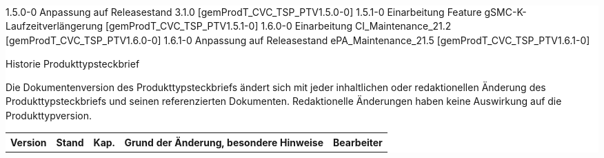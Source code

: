 </td></tr><tr><td>
1.5.0-0

</td><td>
Anpassung auf Releasestand 3.1.0

</td><td>
[gemProdT_CVC_TSP_PTV1.5.0-0]

</td></tr><tr><td>
1.5.1-0

</td><td>
Einarbeitung Feature gSMC-K-Laufzeitverlängerung

</td><td>
[gemProdT_CVC_TSP_PTV1.5.1-0]

</td></tr><tr><td>
1.6.0-0

</td><td>
Einarbeitung CI_Maintenance_21.2

</td><td>
[gemProdT_CVC_TSP_PTV1.6.0-0]

</td></tr><tr><td>
1.6.1-0

</td><td>
Anpassung auf Releasestand ePA_Maintenance_21.5

</td><td>
[gemProdT_CVC_TSP_PTV1.6.1-0]

</td></tr></table>

Historie Produkttypsteckbrief

Die Dokumentenversion des Produkttypsteckbriefs ändert sich mit jeder
inhaltlichen oder redaktionellen Änderung des Produkttypsteckbriefs und seinen
referenzierten Dokumenten. Redaktionelle Änderungen haben keine Auswirkung auf
die Produkttypversion.

<table><tr><th>
Version

</th><th>
Stand

</th><th>
Kap.

</th><th>
Grund der Änderung, besondere Hinweise

</th><th>
Bearbeiter


[Historie]:              #historie-produkttypversion-und-produkttypsteckbrief
[Inhaltsverzeichnis]:    #inhaltsverzeichnis
[1]:                     #1-einführung
[1.1]:                   #11-zielsetzung-und-einordnung-des-dokumentes
[1.2]:                   #12-zielgruppe
[1.3]:                   #13-geltungsbereich
[1.4]:                   #14-abgrenzung-des-dokumentes
[1.5]:                   #15-methodik
[2]:                     #2-dokumente
[3]:                     #3-normative-festlegungen
[3.1]:                   #31-festlegungen-zur-funktionalen-eignung
[3.1.1]:                 #311-produkttestproduktübergreifender-test
[3.1.2]:                 #312-herstellererklärung-funktionale-eignung
[3.2]:                   #32-festlegungen-zur-sicherheitstechnischen-eignung
[3.2.1]:                 #321-cc-evaluierung
[3.2.2]:                 #322-sicherheitsgutachten
[3.2.3]:                 #323-herstellererklärung-sicherheitstechnische-eignung
[3.3]:                   #33-festlegungen-zur-elektrischen-mechanischen-und-physikalischen-eignung
[4]:                     #4-produkttypspezifische-merkmale
[5]:                     #5-anhang-a-–-verzeichnisse
[5.1]:                   #51-abkürzungen
[5.2]:                   #52-tabellenverzeichnis
[5.3]:                   #53-referenzierte-dokumente
[Tbl-001]:               #Tbl-001 (&93834801472312)
[Tbl-002]:               #Tbl-002 (&93834775380936)
[Tabelle-1]:             #Tabelle-1 (&93834799764320)
[Tabelle-2]:             #Tabelle-2 (&93834775019352)
[Tabelle-3]:             #Tabelle-3 (&93834771060648)
[Tabelle-4]:             #Tabelle-4 (&93834772231368)
[Tabelle-5]:             #Tabelle-5 (&93834804518560)
[Tabelle-6]:             #Tabelle-6 (&93834799231792)
[Tabelle-7]:             #Tabelle-7 (&93834799256384)
[Tabelle-8]:             #Tabelle-8 (&93834774928944)
[Tbl-011]:               #Tbl-011 (&93834774958728)
[Tbl-012]:               #Tbl-012 (&93834801525088)
[gemSpec_OM]:            ../gemSpec_OM/gemSpec_OM_V1.14.0.html (&93834799768952)
[gemSpec_CVC_TSP]:       ../gemSpec_CVC_TSP/gemSpec_CVC_TSP_V1.14.1.html (&93834799771536)
[gemKPT_Test]:           ../gemKPT_Test/gemKPT_Test_V2.8.5.html (&93834799774120)
[gemSpec_Net]:           ../gemSpec_Net/gemSpec_Net_V1.21.0.html (&93834799776704)
[gemSpec_OID]:           ../gemSpec_OID/gemSpec_OID_V3.11.0.html (&93834799779288)
[gemSpec_PKI]:           ../gemSpec_PKI/gemSpec_PKI_V2.11.1.html (&93834799781872)
[gemSpec_DS_Anbieter]:   ../gemSpec_DS_Anbieter/gemSpec_DS_Anbieter_V1.4.0.html (&93834799784456)
[gemSpec_Krypt]:         ../gemSpec_Krypt/gemSpec_Krypt_V2.21.0.html (&93834799787040)
[A_21772]:               ../gemSpec_CVC_TSP/gemSpec_CVC_TSP_V1.14.1.html#A_21772 (&93834775023984)
[A_21773]:               ../gemSpec_CVC_TSP/gemSpec_CVC_TSP_V1.14.1.html#A_21773 (&93834775026568)
[A_21774]:               ../gemSpec_CVC_TSP/gemSpec_CVC_TSP_V1.14.1.html#A_21774 (&93834775029152)
[A_21775]:               ../gemSpec_CVC_TSP/gemSpec_CVC_TSP_V1.14.1.html#A_21775 (&93834775031736)
[TIP1-A_2568-01]:        ../gemSpec_CVC_TSP/gemSpec_CVC_TSP_V1.14.1.html#TIP1-A_2568-01 (&93834775034320)
[TIP1-A_2659]:           ../gemSpec_CVC_TSP/gemSpec_CVC_TSP_V1.14.1.html#TIP1-A_2659 (&93834775036904)
[TIP1-A_3029]:           ../gemSpec_CVC_TSP/gemSpec_CVC_TSP_V1.14.1.html#TIP1-A_3029 (&93834775039488)
[TIP1-A_3032]:           ../gemSpec_CVC_TSP/gemSpec_CVC_TSP_V1.14.1.html#TIP1-A_3032 (&93834775042072)
[GS-A_3695]:             ../gemSpec_OM/gemSpec_OM_V1.14.0.html#GS-A_3695 (&93834799906464)
[GS-A_5025]:             ../gemSpec_OM/gemSpec_OM_V1.14.0.html#GS-A_5025 (&93834799909048)
[GS-A_5054]:             ../gemSpec_OM/gemSpec_OM_V1.14.0.html#GS-A_5054 (&93834799911632)
[A_16179]:               ../gemSpec_PKI/gemSpec_PKI_V2.11.1.html#A_16179 (&93834799914216)
[GS-A_4630]:             ../gemSpec_PKI/gemSpec_PKI_V2.11.1.html#GS-A_4630 (&93834799916800)
[GS-A_4986]:             ../gemSpec_PKI/gemSpec_PKI_V2.11.1.html#GS-A_4986 (&93834799919384)
[GS-A_4987]:             ../gemSpec_PKI/gemSpec_PKI_V2.11.1.html#GS-A_4987 (&93834799921968)
[GS-A_4988]:             ../gemSpec_PKI/gemSpec_PKI_V2.11.1.html#GS-A_4988 (&93834799924552)
[GS-A_4989]:             ../gemSpec_PKI/gemSpec_PKI_V2.11.1.html#GS-A_4989 (&93834799927136)
[GS-A_4990]:             ../gemSpec_PKI/gemSpec_PKI_V2.11.1.html#GS-A_4990 (&93834799929720)
[GS-A_4992]:             ../gemSpec_PKI/gemSpec_PKI_V2.11.1.html#GS-A_4992 (&93834799932304)
[GS-A_4993]:             ../gemSpec_PKI/gemSpec_PKI_V2.11.1.html#GS-A_4993 (&93834799934888)
[GS-A_4994]:             ../gemSpec_PKI/gemSpec_PKI_V2.11.1.html#GS-A_4994 (&93834799937472)
[GS-A_4995]:             ../gemSpec_PKI/gemSpec_PKI_V2.11.1.html#GS-A_4995 (&93834799832024)
[GS-A_4996]:             ../gemSpec_PKI/gemSpec_PKI_V2.11.1.html#GS-A_4996 (&93834799834608)
[GS-A_4997]:             ../gemSpec_PKI/gemSpec_PKI_V2.11.1.html#GS-A_4997 (&93834799837192)
[GS-A_4998]:             ../gemSpec_PKI/gemSpec_PKI_V2.11.1.html#GS-A_4998 (&93834799839776)
[GS-A_4999]:             ../gemSpec_PKI/gemSpec_PKI_V2.11.1.html#GS-A_4999 (&93834799842360)
[GS-A_5000]:             ../gemSpec_PKI/gemSpec_PKI_V2.11.1.html#GS-A_5000 (&93834799844944)
[GS-A_5001]:             ../gemSpec_PKI/gemSpec_PKI_V2.11.1.html#GS-A_5001 (&93834799847528)
[GS-A_5002]:             ../gemSpec_PKI/gemSpec_PKI_V2.11.1.html#GS-A_5002 (&93834799850112)
[GS-A_5003]:             ../gemSpec_PKI/gemSpec_PKI_V2.11.1.html#GS-A_5003 (&93834799852696)
[GS-A_5004]:             ../gemSpec_PKI/gemSpec_PKI_V2.11.1.html#GS-A_5004 (&93834799855280)
[GS-A_5005]:             ../gemSpec_PKI/gemSpec_PKI_V2.11.1.html#GS-A_5005 (&93834799857864)
[GS-A_5006]:             ../gemSpec_PKI/gemSpec_PKI_V2.11.1.html#GS-A_5006 (&93834799860448)
[GS-A_5007]:             ../gemSpec_PKI/gemSpec_PKI_V2.11.1.html#GS-A_5007 (&93834771050760)
[GS-A_5008]:             ../gemSpec_PKI/gemSpec_PKI_V2.11.1.html#GS-A_5008 (&93834771053344)
[A_20065]:               ../gemKPT_Test/gemKPT_Test_V2.8.5.html#A_20065 (&93834771065280)
[GS-A_2162]:             ../gemKPT_Test/gemKPT_Test_V2.8.5.html#GS-A_2162 (&93834771067864)
[TIP1-A_6079]:           ../gemKPT_Test/gemKPT_Test_V2.8.5.html#TIP1-A_6079 (&93834771070448)
[TIP1-A_6080]:           ../gemKPT_Test/gemKPT_Test_V2.8.5.html#TIP1-A_6080 (&93834771073032)
[TIP1-A_6081]:           ../gemKPT_Test/gemKPT_Test_V2.8.5.html#TIP1-A_6081 (&93834771075616)
[TIP1-A_6085]:           ../gemKPT_Test/gemKPT_Test_V2.8.5.html#TIP1-A_6085 (&93834771078200)
[TIP1-A_6088]:           ../gemKPT_Test/gemKPT_Test_V2.8.5.html#TIP1-A_6088 (&93834771080784)
[TIP1-A_6093]:           ../gemKPT_Test/gemKPT_Test_V2.8.5.html#TIP1-A_6093 (&93834810784712)
[TIP1-A_7333]:           ../gemKPT_Test/gemKPT_Test_V2.8.5.html#TIP1-A_7333 (&93834810787296)
[TIP1-A_7334]:           ../gemKPT_Test/gemKPT_Test_V2.8.5.html#TIP1-A_7334 (&93834810789880)
[TIP1-A_7335]:           ../gemKPT_Test/gemKPT_Test_V2.8.5.html#TIP1-A_7335 (&93834810792464)
[TIP1-A_7358]:           ../gemKPT_Test/gemKPT_Test_V2.8.5.html#TIP1-A_7358 (&93834810795048)
[TIP1-A_2557]:           ../gemSpec_CVC_TSP/gemSpec_CVC_TSP_V1.14.1.html#TIP1-A_2557 (&93834810797632)
[TIP1-A_2568-01]:        ../gemSpec_CVC_TSP/gemSpec_CVC_TSP_V1.14.1.html#TIP1-A_2568-01 (&93834810800216)
[TIP1-A_2592]:           ../gemSpec_CVC_TSP/gemSpec_CVC_TSP_V1.14.1.html#TIP1-A_2592 (&93834810802800)
[TIP1-A_2593]:           ../gemSpec_CVC_TSP/gemSpec_CVC_TSP_V1.14.1.html#TIP1-A_2593 (&93834810805384)
[TIP1-A_2594]:           ../gemSpec_CVC_TSP/gemSpec_CVC_TSP_V1.14.1.html#TIP1-A_2594 (&93834810807968)
[TIP1-A_2595]:           ../gemSpec_CVC_TSP/gemSpec_CVC_TSP_V1.14.1.html#TIP1-A_2595 (&93834810810552)
[TIP1-A_2596]:           ../gemSpec_CVC_TSP/gemSpec_CVC_TSP_V1.14.1.html#TIP1-A_2596 (&93834810813136)
[TIP1-A_2598]:           ../gemSpec_CVC_TSP/gemSpec_CVC_TSP_V1.14.1.html#TIP1-A_2598 (&93834810815720)
[TIP1-A_2599-02]:        ../gemSpec_CVC_TSP/gemSpec_CVC_TSP_V1.14.1.html#TIP1-A_2599-02 (&93834810818320)
[TIP1-A_2600-01]:        ../gemSpec_CVC_TSP/gemSpec_CVC_TSP_V1.14.1.html#TIP1-A_2600-01 (&93834810820904)
[TIP1-A_2601]:           ../gemSpec_CVC_TSP/gemSpec_CVC_TSP_V1.14.1.html#TIP1-A_2601 (&93834810823488)
[TIP1-A_2602]:           ../gemSpec_CVC_TSP/gemSpec_CVC_TSP_V1.14.1.html#TIP1-A_2602 (&93834810826072)
[TIP1-A_2603]:           ../gemSpec_CVC_TSP/gemSpec_CVC_TSP_V1.14.1.html#TIP1-A_2603 (&93834810828656)
[TIP1-A_2604]:           ../gemSpec_CVC_TSP/gemSpec_CVC_TSP_V1.14.1.html#TIP1-A_2604 (&93834810831240)
[TIP1-A_2606]:           ../gemSpec_CVC_TSP/gemSpec_CVC_TSP_V1.14.1.html#TIP1-A_2606 (&93834810833824)
[TIP1-A_2611]:           ../gemSpec_CVC_TSP/gemSpec_CVC_TSP_V1.14.1.html#TIP1-A_2611 (&93834810836408)
[TIP1-A_2619]:           ../gemSpec_CVC_TSP/gemSpec_CVC_TSP_V1.14.1.html#TIP1-A_2619 (&93834810838992)
[TIP1-A_2626]:           ../gemSpec_CVC_TSP/gemSpec_CVC_TSP_V1.14.1.html#TIP1-A_2626 (&93834810841576)
[TIP1-A_2627]:           ../gemSpec_CVC_TSP/gemSpec_CVC_TSP_V1.14.1.html#TIP1-A_2627 (&93834810844160)
[TIP1-A_2633]:           ../gemSpec_CVC_TSP/gemSpec_CVC_TSP_V1.14.1.html#TIP1-A_2633 (&93834810846744)
[TIP1-A_2634]:           ../gemSpec_CVC_TSP/gemSpec_CVC_TSP_V1.14.1.html#TIP1-A_2634 (&93834810849328)
[TIP1-A_2635]:           ../gemSpec_CVC_TSP/gemSpec_CVC_TSP_V1.14.1.html#TIP1-A_2635 (&93834781664928)
[TIP1-A_2636]:           ../gemSpec_CVC_TSP/gemSpec_CVC_TSP_V1.14.1.html#TIP1-A_2636 (&93834781667512)
[TIP1-A_2637]:           ../gemSpec_CVC_TSP/gemSpec_CVC_TSP_V1.14.1.html#TIP1-A_2637 (&93834781670096)
[TIP1-A_2650]:           ../gemSpec_CVC_TSP/gemSpec_CVC_TSP_V1.14.1.html#TIP1-A_2650 (&93834781672680)
[TIP1-A_2654]:           ../gemSpec_CVC_TSP/gemSpec_CVC_TSP_V1.14.1.html#TIP1-A_2654 (&93834781675264)
[TIP1-A_2655]:           ../gemSpec_CVC_TSP/gemSpec_CVC_TSP_V1.14.1.html#TIP1-A_2655 (&93834781677848)
[TIP1-A_2656]:           ../gemSpec_CVC_TSP/gemSpec_CVC_TSP_V1.14.1.html#TIP1-A_2656 (&93834781680432)
[TIP1-A_2657]:           ../gemSpec_CVC_TSP/gemSpec_CVC_TSP_V1.14.1.html#TIP1-A_2657 (&93834781683016)
[TIP1-A_2658]:           ../gemSpec_CVC_TSP/gemSpec_CVC_TSP_V1.14.1.html#TIP1-A_2658 (&93834781685600)
[TIP1-A_2660]:           ../gemSpec_CVC_TSP/gemSpec_CVC_TSP_V1.14.1.html#TIP1-A_2660 (&93834781688184)
[TIP1-A_2665]:           ../gemSpec_CVC_TSP/gemSpec_CVC_TSP_V1.14.1.html#TIP1-A_2665 (&93834781690768)
[TIP1-A_2666]:           ../gemSpec_CVC_TSP/gemSpec_CVC_TSP_V1.14.1.html#TIP1-A_2666 (&93834781693352)
[TIP1-A_2669]:           ../gemSpec_CVC_TSP/gemSpec_CVC_TSP_V1.14.1.html#TIP1-A_2669 (&93834781696032)
[TIP1-A_2671]:           ../gemSpec_CVC_TSP/gemSpec_CVC_TSP_V1.14.1.html#TIP1-A_2671 (&93834781698616)
[TIP1-A_2672]:           ../gemSpec_CVC_TSP/gemSpec_CVC_TSP_V1.14.1.html#TIP1-A_2672 (&93834781701200)
[TIP1-A_2673]:           ../gemSpec_CVC_TSP/gemSpec_CVC_TSP_V1.14.1.html#TIP1-A_2673 (&93834781703784)
[TIP1-A_2676]:           ../gemSpec_CVC_TSP/gemSpec_CVC_TSP_V1.14.1.html#TIP1-A_2676 (&93834781706368)
[TIP1-A_2677]:           ../gemSpec_CVC_TSP/gemSpec_CVC_TSP_V1.14.1.html#TIP1-A_2677 (&93834781708952)
[TIP1-A_2680]:           ../gemSpec_CVC_TSP/gemSpec_CVC_TSP_V1.14.1.html#TIP1-A_2680 (&93834781711536)
[TIP1-A_2695]:           ../gemSpec_CVC_TSP/gemSpec_CVC_TSP_V1.14.1.html#TIP1-A_2695 (&93834781714120)
[TIP1-A_2696]:           ../gemSpec_CVC_TSP/gemSpec_CVC_TSP_V1.14.1.html#TIP1-A_2696 (&93834781716704)
[TIP1-A_3029]:           ../gemSpec_CVC_TSP/gemSpec_CVC_TSP_V1.14.1.html#TIP1-A_3029 (&93834781719288)
[TIP1-A_3030]:           ../gemSpec_CVC_TSP/gemSpec_CVC_TSP_V1.14.1.html#TIP1-A_3030 (&93834781721872)
[TIP1-A_3031]:           ../gemSpec_CVC_TSP/gemSpec_CVC_TSP_V1.14.1.html#TIP1-A_3031 (&93834781724456)
[TIP1-A_4228]:           ../gemSpec_CVC_TSP/gemSpec_CVC_TSP_V1.14.1.html#TIP1-A_4228 (&93834781727040)
[TIP1-A_4229]:           ../gemSpec_CVC_TSP/gemSpec_CVC_TSP_V1.14.1.html#TIP1-A_4229 (&93834770978832)
[TIP1-A_5378]:           ../gemSpec_CVC_TSP/gemSpec_CVC_TSP_V1.14.1.html#TIP1-A_5378 (&93834770981416)
[TIP1-A_5379]:           ../gemSpec_CVC_TSP/gemSpec_CVC_TSP_V1.14.1.html#TIP1-A_5379 (&93834770984000)
[TIP1-A_5381]:           ../gemSpec_CVC_TSP/gemSpec_CVC_TSP_V1.14.1.html#TIP1-A_5381 (&93834770986584)
[GS-A_4820]:             ../gemSpec_Net/gemSpec_Net_V1.21.0.html#GS-A_4820 (&93834770989168)
[GS-A_4821]:             ../gemSpec_Net/gemSpec_Net_V1.21.0.html#GS-A_4821 (&93834770991752)
[GS-A_5082]:             ../gemSpec_OID/gemSpec_OID_V3.11.0.html#GS-A_5082 (&93834770994336)
[GS-A_3695]:             ../gemSpec_OM/gemSpec_OM_V1.14.0.html#GS-A_3695 (&93834770996920)
[GS-A_3696]:             ../gemSpec_OM/gemSpec_OM_V1.14.0.html#GS-A_3696 (&93834770999504)
[GS-A_3697]:             ../gemSpec_OM/gemSpec_OM_V1.14.0.html#GS-A_3697 (&93834771002088)
[GS-A_3702]:             ../gemSpec_OM/gemSpec_OM_V1.14.0.html#GS-A_3702 (&93834771004672)
[GS-A_3804]:             ../gemSpec_OM/gemSpec_OM_V1.14.0.html#GS-A_3804 (&93834771007256)
[GS-A_3805]:             ../gemSpec_OM/gemSpec_OM_V1.14.0.html#GS-A_3805 (&93834771009840)
[GS-A_3806]:             ../gemSpec_OM/gemSpec_OM_V1.14.0.html#GS-A_3806 (&93834771012448)
[GS-A_3807]:             ../gemSpec_OM/gemSpec_OM_V1.14.0.html#GS-A_3807 (&93834771015032)
[GS-A_4541]:             ../gemSpec_OM/gemSpec_OM_V1.14.0.html#GS-A_4541 (&93834771017616)
[GS-A_4543]:             ../gemSpec_OM/gemSpec_OM_V1.14.0.html#GS-A_4543 (&93834771020200)
[GS-A_5018]:             ../gemSpec_OM/gemSpec_OM_V1.14.0.html#GS-A_5018 (&93834771022784)
[GS-A_5033]:             ../gemSpec_OM/gemSpec_OM_V1.14.0.html#GS-A_5033 (&93834771025368)
[GS-A_5038]:             ../gemSpec_OM/gemSpec_OM_V1.14.0.html#GS-A_5038 (&93834771027952)
[GS-A_5039]:             ../gemSpec_OM/gemSpec_OM_V1.14.0.html#GS-A_5039 (&93834771030536)
[GS-A_4257]:             ../gemSpec_PKI/gemSpec_PKI_V2.11.1.html#GS-A_4257 (&93834771033120)
[GS-A_4991]:             ../gemSpec_PKI/gemSpec_PKI_V2.11.1.html#GS-A_4991 (&93834771035704)
[A_16178]:               ../gemSpec_CVC_TSP/gemSpec_CVC_TSP_V1.14.1.html#A_16178 (&93834772236000)
[A_17233]:               ../gemSpec_CVC_TSP/gemSpec_CVC_TSP_V1.14.1.html#A_17233 (&93834772238584)
[A_17642]:               ../gemSpec_CVC_TSP/gemSpec_CVC_TSP_V1.14.1.html#A_17642 (&93834772241168)
[TIP1-A_2557]:           ../gemSpec_CVC_TSP/gemSpec_CVC_TSP_V1.14.1.html#TIP1-A_2557 (&93834772243752)
[TIP1-A_2592]:           ../gemSpec_CVC_TSP/gemSpec_CVC_TSP_V1.14.1.html#TIP1-A_2592 (&93834772246336)
[TIP1-A_2593]:           ../gemSpec_CVC_TSP/gemSpec_CVC_TSP_V1.14.1.html#TIP1-A_2593 (&93834772248920)
[TIP1-A_2594]:           ../gemSpec_CVC_TSP/gemSpec_CVC_TSP_V1.14.1.html#TIP1-A_2594 (&93834772251504)
[TIP1-A_2595]:           ../gemSpec_CVC_TSP/gemSpec_CVC_TSP_V1.14.1.html#TIP1-A_2595 (&93834772254088)
[TIP1-A_2596]:           ../gemSpec_CVC_TSP/gemSpec_CVC_TSP_V1.14.1.html#TIP1-A_2596 (&93834772256672)
[TIP1-A_2598]:           ../gemSpec_CVC_TSP/gemSpec_CVC_TSP_V1.14.1.html#TIP1-A_2598 (&93834772259256)
[TIP1-A_2599-02]:        ../gemSpec_CVC_TSP/gemSpec_CVC_TSP_V1.14.1.html#TIP1-A_2599-02 (&93834772261840)
[TIP1-A_2600-01]:        ../gemSpec_CVC_TSP/gemSpec_CVC_TSP_V1.14.1.html#TIP1-A_2600-01 (&93834772264464)
[TIP1-A_2601]:           ../gemSpec_CVC_TSP/gemSpec_CVC_TSP_V1.14.1.html#TIP1-A_2601 (&93834772267048)
[TIP1-A_2602]:           ../gemSpec_CVC_TSP/gemSpec_CVC_TSP_V1.14.1.html#TIP1-A_2602 (&93834772269632)
[TIP1-A_2604]:           ../gemSpec_CVC_TSP/gemSpec_CVC_TSP_V1.14.1.html#TIP1-A_2604 (&93834772272216)
[TIP1-A_2605]:           ../gemSpec_CVC_TSP/gemSpec_CVC_TSP_V1.14.1.html#TIP1-A_2605 (&93834772274800)
[TIP1-A_2607]:           ../gemSpec_CVC_TSP/gemSpec_CVC_TSP_V1.14.1.html#TIP1-A_2607 (&93834772277384)
[TIP1-A_2608]:           ../gemSpec_CVC_TSP/gemSpec_CVC_TSP_V1.14.1.html#TIP1-A_2608 (&93834772279968)
[TIP1-A_2609]:           ../gemSpec_CVC_TSP/gemSpec_CVC_TSP_V1.14.1.html#TIP1-A_2609 (&93834772282552)
[TIP1-A_2610]:           ../gemSpec_CVC_TSP/gemSpec_CVC_TSP_V1.14.1.html#TIP1-A_2610 (&93834772285136)
[TIP1-A_2611]:           ../gemSpec_CVC_TSP/gemSpec_CVC_TSP_V1.14.1.html#TIP1-A_2611 (&93834772287720)
[TIP1-A_2612]:           ../gemSpec_CVC_TSP/gemSpec_CVC_TSP_V1.14.1.html#TIP1-A_2612 (&93834772290304)
[TIP1-A_2613]:           ../gemSpec_CVC_TSP/gemSpec_CVC_TSP_V1.14.1.html#TIP1-A_2613 (&93834772292888)
[TIP1-A_2614]:           ../gemSpec_CVC_TSP/gemSpec_CVC_TSP_V1.14.1.html#TIP1-A_2614 (&93834775082472)
[TIP1-A_2615]:           ../gemSpec_CVC_TSP/gemSpec_CVC_TSP_V1.14.1.html#TIP1-A_2615 (&93834775085056)
[TIP1-A_2616]:           ../gemSpec_CVC_TSP/gemSpec_CVC_TSP_V1.14.1.html#TIP1-A_2616 (&93834775087640)
[TIP1-A_2617]:           ../gemSpec_CVC_TSP/gemSpec_CVC_TSP_V1.14.1.html#TIP1-A_2617 (&93834775090224)
[TIP1-A_2618]:           ../gemSpec_CVC_TSP/gemSpec_CVC_TSP_V1.14.1.html#TIP1-A_2618 (&93834775092808)
[TIP1-A_2620]:           ../gemSpec_CVC_TSP/gemSpec_CVC_TSP_V1.14.1.html#TIP1-A_2620 (&93834775095392)
[TIP1-A_2621]:           ../gemSpec_CVC_TSP/gemSpec_CVC_TSP_V1.14.1.html#TIP1-A_2621 (&93834775097976)
[TIP1-A_2622]:           ../gemSpec_CVC_TSP/gemSpec_CVC_TSP_V1.14.1.html#TIP1-A_2622 (&93834775100560)
[TIP1-A_2626]:           ../gemSpec_CVC_TSP/gemSpec_CVC_TSP_V1.14.1.html#TIP1-A_2626 (&93834775103144)
[TIP1-A_2628]:           ../gemSpec_CVC_TSP/gemSpec_CVC_TSP_V1.14.1.html#TIP1-A_2628 (&93834775105728)
[TIP1-A_2629]:           ../gemSpec_CVC_TSP/gemSpec_CVC_TSP_V1.14.1.html#TIP1-A_2629 (&93834775108312)
[TIP1-A_2630]:           ../gemSpec_CVC_TSP/gemSpec_CVC_TSP_V1.14.1.html#TIP1-A_2630 (&93834775110896)
[TIP1-A_2631]:           ../gemSpec_CVC_TSP/gemSpec_CVC_TSP_V1.14.1.html#TIP1-A_2631 (&93834775113480)
[TIP1-A_2632]:           ../gemSpec_CVC_TSP/gemSpec_CVC_TSP_V1.14.1.html#TIP1-A_2632 (&93834775116096)
[TIP1-A_2634]:           ../gemSpec_CVC_TSP/gemSpec_CVC_TSP_V1.14.1.html#TIP1-A_2634 (&93834775118680)
[TIP1-A_2635]:           ../gemSpec_CVC_TSP/gemSpec_CVC_TSP_V1.14.1.html#TIP1-A_2635 (&93834775121264)
[TIP1-A_2636]:           ../gemSpec_CVC_TSP/gemSpec_CVC_TSP_V1.14.1.html#TIP1-A_2636 (&93834775123848)
[TIP1-A_2637]:           ../gemSpec_CVC_TSP/gemSpec_CVC_TSP_V1.14.1.html#TIP1-A_2637 (&93834775126432)
[TIP1-A_2641]:           ../gemSpec_CVC_TSP/gemSpec_CVC_TSP_V1.14.1.html#TIP1-A_2641 (&93834775129016)
[TIP1-A_2642]:           ../gemSpec_CVC_TSP/gemSpec_CVC_TSP_V1.14.1.html#TIP1-A_2642 (&93834775131600)
[TIP1-A_2644]:           ../gemSpec_CVC_TSP/gemSpec_CVC_TSP_V1.14.1.html#TIP1-A_2644 (&93834775134184)
[TIP1-A_2645]:           ../gemSpec_CVC_TSP/gemSpec_CVC_TSP_V1.14.1.html#TIP1-A_2645 (&93834775136768)
[TIP1-A_2647]:           ../gemSpec_CVC_TSP/gemSpec_CVC_TSP_V1.14.1.html#TIP1-A_2647 (&93834775139352)
[TIP1-A_2648]:           ../gemSpec_CVC_TSP/gemSpec_CVC_TSP_V1.14.1.html#TIP1-A_2648 (&93834775141936)
[TIP1-A_2649]:           ../gemSpec_CVC_TSP/gemSpec_CVC_TSP_V1.14.1.html#TIP1-A_2649 (&93834775144520)
[TIP1-A_2650]:           ../gemSpec_CVC_TSP/gemSpec_CVC_TSP_V1.14.1.html#TIP1-A_2650 (&93834775147104)
[TIP1-A_2671]:           ../gemSpec_CVC_TSP/gemSpec_CVC_TSP_V1.14.1.html#TIP1-A_2671 (&93834783598080)
[TIP1-A_2672]:           ../gemSpec_CVC_TSP/gemSpec_CVC_TSP_V1.14.1.html#TIP1-A_2672 (&93834783600664)
[TIP1-A_2691]:           ../gemSpec_CVC_TSP/gemSpec_CVC_TSP_V1.14.1.html#TIP1-A_2691 (&93834783603248)
[TIP1-A_2692]:           ../gemSpec_CVC_TSP/gemSpec_CVC_TSP_V1.14.1.html#TIP1-A_2692 (&93834783605832)
[TIP1-A_4223]:           ../gemSpec_CVC_TSP/gemSpec_CVC_TSP_V1.14.1.html#TIP1-A_4223 (&93834783608416)
[TIP1-A_4224]:           ../gemSpec_CVC_TSP/gemSpec_CVC_TSP_V1.14.1.html#TIP1-A_4224 (&93834783611000)
[TIP1-A_4225]:           ../gemSpec_CVC_TSP/gemSpec_CVC_TSP_V1.14.1.html#TIP1-A_4225 (&93834783613584)
[GS-A_2158-01]:          ../gemSpec_DS_Anbieter/gemSpec_DS_Anbieter_V1.4.0.html#GS-A_2158-01 (&93834783616168)
[GS-A_2328-01]:          ../gemSpec_DS_Anbieter/gemSpec_DS_Anbieter_V1.4.0.html#GS-A_2328-01 (&93834783618752)
[GS-A_2329-01]:          ../gemSpec_DS_Anbieter/gemSpec_DS_Anbieter_V1.4.0.html#GS-A_2329-01 (&93834783621336)
[GS-A_2331-01]:          ../gemSpec_DS_Anbieter/gemSpec_DS_Anbieter_V1.4.0.html#GS-A_2331-01 (&93834783623920)
[GS-A_2332-01]:          ../gemSpec_DS_Anbieter/gemSpec_DS_Anbieter_V1.4.0.html#GS-A_2332-01 (&93834783626504)
[GS-A_2345-01]:          ../gemSpec_DS_Anbieter/gemSpec_DS_Anbieter_V1.4.0.html#GS-A_2345-01 (&93834767978808)
[GS-A_3078]:             ../gemSpec_DS_Anbieter/gemSpec_DS_Anbieter_V1.4.0.html#GS-A_3078 (&93834767981392)
[GS-A_3125]:             ../gemSpec_DS_Anbieter/gemSpec_DS_Anbieter_V1.4.0.html#GS-A_3125 (&93834767983976)
[GS-A_3130]:             ../gemSpec_DS_Anbieter/gemSpec_DS_Anbieter_V1.4.0.html#GS-A_3130 (&93834767986560)
[GS-A_3139]:             ../gemSpec_DS_Anbieter/gemSpec_DS_Anbieter_V1.4.0.html#GS-A_3139 (&93834767989144)
[GS-A_3141]:             ../gemSpec_DS_Anbieter/gemSpec_DS_Anbieter_V1.4.0.html#GS-A_3141 (&93834767991728)
[GS-A_3149]:             ../gemSpec_DS_Anbieter/gemSpec_DS_Anbieter_V1.4.0.html#GS-A_3149 (&93834767994312)
[GS-A_3737-01]:          ../gemSpec_DS_Anbieter/gemSpec_DS_Anbieter_V1.4.0.html#GS-A_3737-01 (&93834767996896)
[GS-A_3753-01]:          ../gemSpec_DS_Anbieter/gemSpec_DS_Anbieter_V1.4.0.html#GS-A_3753-01 (&93834767999480)
[GS-A_3772-01]:          ../gemSpec_DS_Anbieter/gemSpec_DS_Anbieter_V1.4.0.html#GS-A_3772-01 (&93834768002064)
[GS-A_4980-01]:          ../gemSpec_DS_Anbieter/gemSpec_DS_Anbieter_V1.4.0.html#GS-A_4980-01 (&93834768004648)
[GS-A_4981-01]:          ../gemSpec_DS_Anbieter/gemSpec_DS_Anbieter_V1.4.0.html#GS-A_4981-01 (&93834768007232)
[GS-A_4982-01]:          ../gemSpec_DS_Anbieter/gemSpec_DS_Anbieter_V1.4.0.html#GS-A_4982-01 (&93834768009816)
[GS-A_4983-01]:          ../gemSpec_DS_Anbieter/gemSpec_DS_Anbieter_V1.4.0.html#GS-A_4983-01 (&93834768012432)
[GS-A_4984-01]:          ../gemSpec_DS_Anbieter/gemSpec_DS_Anbieter_V1.4.0.html#GS-A_4984-01 (&93834768015016)
[GS-A_5551]:             ../gemSpec_DS_Anbieter/gemSpec_DS_Anbieter_V1.4.0.html#GS-A_5551 (&93834768017600)
[GS-A_5557]:             ../gemSpec_DS_Anbieter/gemSpec_DS_Anbieter_V1.4.0.html#GS-A_5557 (&93834768020184)
[GS-A_5558]:             ../gemSpec_DS_Anbieter/gemSpec_DS_Anbieter_V1.4.0.html#GS-A_5558 (&93834768022768)
[GS-A_4365]:             ../gemSpec_Krypt/gemSpec_Krypt_V2.21.0.html#GS-A_4365 (&93834768025352)
[GS-A_4366]:             ../gemSpec_Krypt/gemSpec_Krypt_V2.21.0.html#GS-A_4366 (&93834768027936)
[GS-A_4367]:             ../gemSpec_Krypt/gemSpec_Krypt_V2.21.0.html#GS-A_4367 (&93834768030520)
[GS-A_4368]:             ../gemSpec_Krypt/gemSpec_Krypt_V2.21.0.html#GS-A_4368 (&93834768033104)
[GS-A_4393]:             ../gemSpec_Krypt/gemSpec_Krypt_V2.21.0.html#GS-A_4393 (&93834768035688)
[GS-A_5079]:             ../gemSpec_Krypt/gemSpec_Krypt_V2.21.0.html#GS-A_5079 (&93834768038272)
[TIP1-A_6517-01]:        ../gemKPT_Test/gemKPT_Test_V2.8.5.html#TIP1-A_6517-01 (&93834804523192)
[TIP1-A_6518]:           ../gemKPT_Test/gemKPT_Test_V2.8.5.html#TIP1-A_6518 (&93834804525776)
[TIP1-A_6519]:           ../gemKPT_Test/gemKPT_Test_V2.8.5.html#TIP1-A_6519 (&93834804528360)
[TIP1-A_6523]:           ../gemKPT_Test/gemKPT_Test_V2.8.5.html#TIP1-A_6523 (&93834804530944)
[TIP1-A_6524-01]:        ../gemKPT_Test/gemKPT_Test_V2.8.5.html#TIP1-A_6524-01 (&93834804533528)
[TIP1-A_6526]:           ../gemKPT_Test/gemKPT_Test_V2.8.5.html#TIP1-A_6526 (&93834804536112)
[TIP1-A_6532]:           ../gemKPT_Test/gemKPT_Test_V2.8.5.html#TIP1-A_6532 (&93834804538696)
[TIP1-A_6533]:           ../gemKPT_Test/gemKPT_Test_V2.8.5.html#TIP1-A_6533 (&93834804541280)
[TIP1-A_6536]:           ../gemKPT_Test/gemKPT_Test_V2.8.5.html#TIP1-A_6536 (&93834804543864)
[TIP1-A_6537]:           ../gemKPT_Test/gemKPT_Test_V2.8.5.html#TIP1-A_6537 (&93834804546448)
[TIP1-A_6538]:           ../gemKPT_Test/gemKPT_Test_V2.8.5.html#TIP1-A_6538 (&93834804549080)
[TIP1-A_6539]:           ../gemKPT_Test/gemKPT_Test_V2.8.5.html#TIP1-A_6539 (&93834804551664)
[TIP1-A_6772]:           ../gemKPT_Test/gemKPT_Test_V2.8.5.html#TIP1-A_6772 (&93834804554248)
[GS-A_2355-02]:          ../gemSpec_DS_Anbieter/gemSpec_DS_Anbieter_V1.4.0.html#GS-A_2355-02 (&93834804556832)
[GS-A_4523-01]:          ../gemSpec_DS_Anbieter/gemSpec_DS_Anbieter_V1.4.0.html#GS-A_4523-01 (&93834804559416)
[GS-A_4524-01]:          ../gemSpec_DS_Anbieter/gemSpec_DS_Anbieter_V1.4.0.html#GS-A_4524-01 (&93834804562000)
[GS-A_4526-01]:          ../gemSpec_DS_Anbieter/gemSpec_DS_Anbieter_V1.4.0.html#GS-A_4526-01 (&93834804564584)
[GS-A_4530-01]:          ../gemSpec_DS_Anbieter/gemSpec_DS_Anbieter_V1.4.0.html#GS-A_4530-01 (&93834804567168)
[GS-A_4532-01]:          ../gemSpec_DS_Anbieter/gemSpec_DS_Anbieter_V1.4.0.html#GS-A_4532-01 (&93834804569752)
[GS-A_5324-01]:          ../gemSpec_DS_Anbieter/gemSpec_DS_Anbieter_V1.4.0.html#GS-A_5324-01 (&93834804572336)
[GS-A_5555]:             ../gemSpec_DS_Anbieter/gemSpec_DS_Anbieter_V1.4.0.html#GS-A_5555 (&93834804574920)
[GS-A_5556]:             ../gemSpec_DS_Anbieter/gemSpec_DS_Anbieter_V1.4.0.html#GS-A_5556 (&93834804577504)
[GS-A_5559-01]:          ../gemSpec_DS_Anbieter/gemSpec_DS_Anbieter_V1.4.0.html#GS-A_5559-01 (&93834804580088)